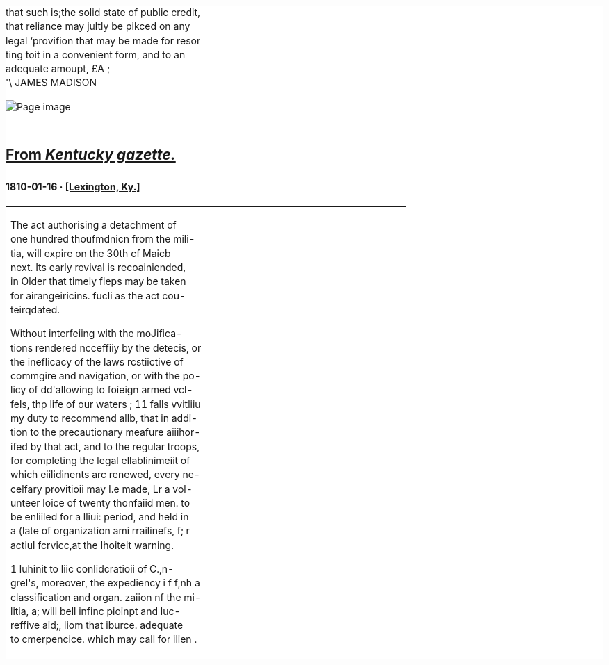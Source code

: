 that such is;the solid state of public credit,  
that reliance may jultly be pikced on any  
legal ‘provifion that may be made for resor­  
ting toit in a convenient form, and to an  
adequate amoupt, £A ;  
&#x27;\ JAMES MADISON
</td><td style="width: 50%; max-height: 75%; margin: auto; display: block;">
<img alt="Page image" src="https://tile.loc.gov/image-services/iiif/service:ndnp:nhd:batch_nhd_avalon_ver02:data:sn83025588:00517010807:1810011601:0430/pct:76.23731459797034,6.254357135743452,16.424668227946917,25.057265212628224/!600,600/0/default.jpg"/>
</td>
</tr></table>

---

## [From _Kentucky gazette._](https://archive.org/details/xt7pg44hn865/page/n1/mode/1up?view=theater)

#### 1810-01-16 &middot; [[Lexington, Ky.]](http://dbpedia.org/resource/Lexington%2C_Kentucky)

<table style="width: 100%;"><tr><td style="width: 50%">

  
  
The act authorising a detachment of  
one hundred thoufmdnicn from the mili-  
tia, will expire on the 30th cf Maicb  
next. Its early revival is recoainiended,  
in Older that timely fleps may be taken  
for airangeiricins. fucli as the act cou-  
teirqdated.  
  
Without interfeiing with the moJifica-  
tions rendered ncceffiiy by the detecis, or  
the ineflicacy of the laws rcstiictive of  
commgire and navigation, or with the po-  
licy of dd&#x27;allowing to foieign armed vcl-  
fels, thp life of our waters ; 11 falls vvitliiu  
my duty to recommend allb, that in addi-  
tion to the precautionary meafure aiiihor-  
ifed by that act, and to the regular troops,  
for completing the legal ellablinimeiit of  
which eiilidinents arc renewed, every ne-  
celfary provitioii may I.e made, Lr a vol-  
unteer loice of twenty thonfaiid men. to  
be enliiled for a lliui: period, and held in  
a (late of organization ami rrailinefs, f; r  
actiul fcrvicc,at the Ihoitelt warning.  
  
1 luhinit to liic conlidcratioii of C.,n-  
grel&#x27;s, moreover, the expediency i f f,nh a  
classification and organ. zaiion nf the mi-  
litia, a; will bell infinc pioinpt and luc-  
reffive aid;, liom that iburce. adequate  
to cmerpencice. which may call for ilien .  
  